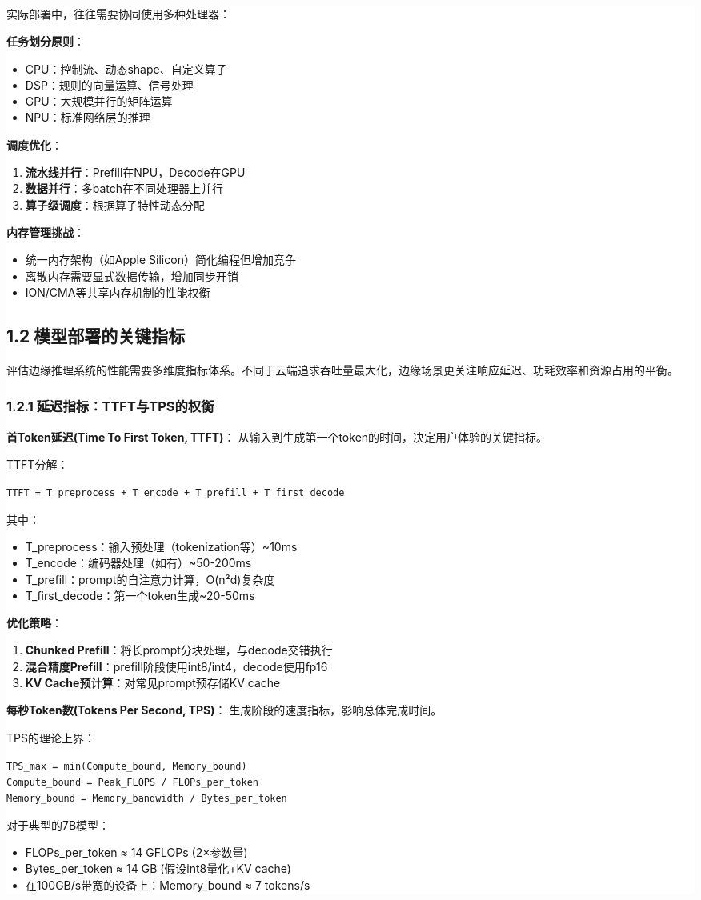 实际部署中，往往需要协同使用多种处理器：

**任务划分原则**：
- CPU：控制流、动态shape、自定义算子
- DSP：规则的向量运算、信号处理
- GPU：大规模并行的矩阵运算
- NPU：标准网络层的推理

**调度优化**：
1. **流水线并行**：Prefill在NPU，Decode在GPU
2. **数据并行**：多batch在不同处理器上并行
3. **算子级调度**：根据算子特性动态分配

**内存管理挑战**：
- 统一内存架构（如Apple Silicon）简化编程但增加竞争
- 离散内存需要显式数据传输，增加同步开销
- ION/CMA等共享内存机制的性能权衡

## 1.2 模型部署的关键指标

评估边缘推理系统的性能需要多维度指标体系。不同于云端追求吞吐量最大化，边缘场景更关注响应延迟、功耗效率和资源占用的平衡。

### 1.2.1 延迟指标：TTFT与TPS的权衡

**首Token延迟(Time To First Token, TTFT)**：
从输入到生成第一个token的时间，决定用户体验的关键指标。

TTFT分解：
```
TTFT = T_preprocess + T_encode + T_prefill + T_first_decode
```

其中：
- T_preprocess：输入预处理（tokenization等）~10ms
- T_encode：编码器处理（如有）~50-200ms  
- T_prefill：prompt的自注意力计算，O(n²d)复杂度
- T_first_decode：第一个token生成~20-50ms

**优化策略**：
1. **Chunked Prefill**：将长prompt分块处理，与decode交错执行
2. **混合精度Prefill**：prefill阶段使用int8/int4，decode使用fp16
3. **KV Cache预计算**：对常见prompt预存储KV cache

**每秒Token数(Tokens Per Second, TPS)**：
生成阶段的速度指标，影响总体完成时间。

TPS的理论上界：
```
TPS_max = min(Compute_bound, Memory_bound)
Compute_bound = Peak_FLOPS / FLOPs_per_token
Memory_bound = Memory_bandwidth / Bytes_per_token
```

对于典型的7B模型：
- FLOPs_per_token ≈ 14 GFLOPs (2×参数量)
- Bytes_per_token ≈ 14 GB (假设int8量化+KV cache)
- 在100GB/s带宽的设备上：Memory_bound ≈ 7 tokens/s
